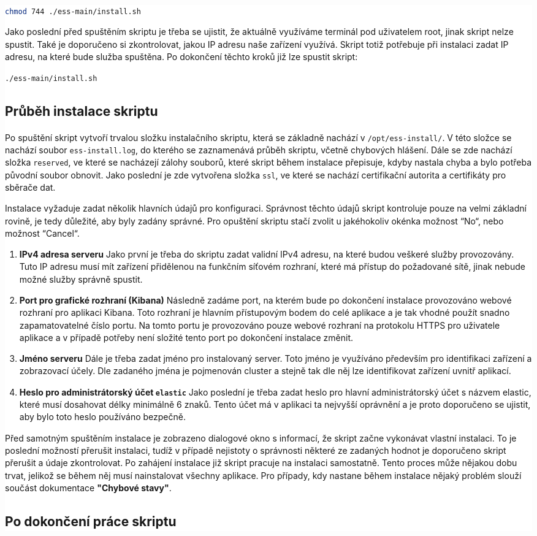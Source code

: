 ```bash
chmod 744 ./ess-main/install.sh
```

Jako poslední před spuštěním skriptu je třeba se ujistit, že aktuálně využíváme terminál pod uživatelem root, jinak skript nelze spustit. Také je doporučeno si zkontrolovat, jakou IP adresu naše zařízení využívá. Skript totiž potřebuje při instalaci zadat IP adresu, na které bude služba spuštěna. Po dokončení těchto kroků již lze spustit skript:

```bash
./ess-main/install.sh
```

## Průběh instalace skriptu
Po spuštění skript vytvoří trvalou složku instalačního skriptu, která se základně nachází v `/opt/ess-install/`. V této složce se nachází soubor `ess-install.log`, do kterého se zaznamenává průběh skriptu, včetně chybových hlášení. Dále se zde nachází složka `reserved`, ve které se nacházejí zálohy souborů, které skript během instalace přepisuje, kdyby nastala chyba a bylo potřeba původní soubor obnovit. Jako poslední je zde vytvořena složka `ssl`, ve které se nachází certifikační autorita a certifikáty pro sběrače dat.

Instalace vyžaduje zadat několik hlavních údajů pro konfiguraci. Správnost těchto údajů skript kontroluje pouze na velmi základní rovině, je tedy důležité, aby byly zadány správné. Pro opuštění skriptu stačí zvolit u jakéhokoliv okénka možnost “No“, nebo možnost “Cancel“. 

1. **IPv4 adresa serveru**
Jako první je třeba do skriptu zadat validní IPv4 adresu, na které budou veškeré služby provozovány. Tuto IP adresu musí mít zařízení přidělenou na funkčním síťovém rozhraní, které má přístup do požadované sítě, jinak nebude možné služby správně spustit. 

2. **Port pro grafické rozhraní (Kibana)**
Následně zadáme port, na kterém bude po dokončení instalace provozováno webové rozhraní pro aplikaci Kibana. Toto rozhraní je hlavním přístupovým bodem do celé aplikace a je tak vhodné použít snadno zapamatovatelné číslo portu. Na tomto portu je provozováno pouze webové rozhraní na protokolu HTTPS pro uživatele aplikace a v případě potřeby není složité tento port po dokončení instalace změnit.
 
3. **Jméno serveru**
Dále je třeba zadat jméno pro instalovaný server. Toto jméno je využíváno především pro identifikaci zařízení a zobrazovací účely. Dle zadaného jména je pojmenován cluster a stejně tak dle něj lze identifikovat zařízení uvnitř aplikací.
 
 4. **Heslo pro administrátorský účet `elastic`**
Jako poslední je třeba zadat heslo pro hlavní administrátorský účet s názvem elastic, které musí dosahovat délky minimálně 6 znaků. Tento účet má v aplikaci ta nejvyšší oprávnění a je proto doporučeno se ujistit, aby bylo toto heslo používáno bezpečně.
 
Před samotným spuštěním instalace je zobrazeno dialogové okno s informací, že skript začne vykonávat vlastní instalaci. To je poslední možností přerušit instalaci, tudíž v případě nejistoty o správnosti některé ze zadaných hodnot je doporučeno skript přerušit a údaje zkontrolovat. Po zahájení instalace již skript pracuje na instalaci samostatně. Tento proces může nějakou dobu trvat, jelikož se během něj musí nainstalovat všechny aplikace. Pro případy, kdy nastane během instalace nějaký problém slouží součást dokumentace **"Chybové stavy"**.
 
## Po dokončení práce skriptu
